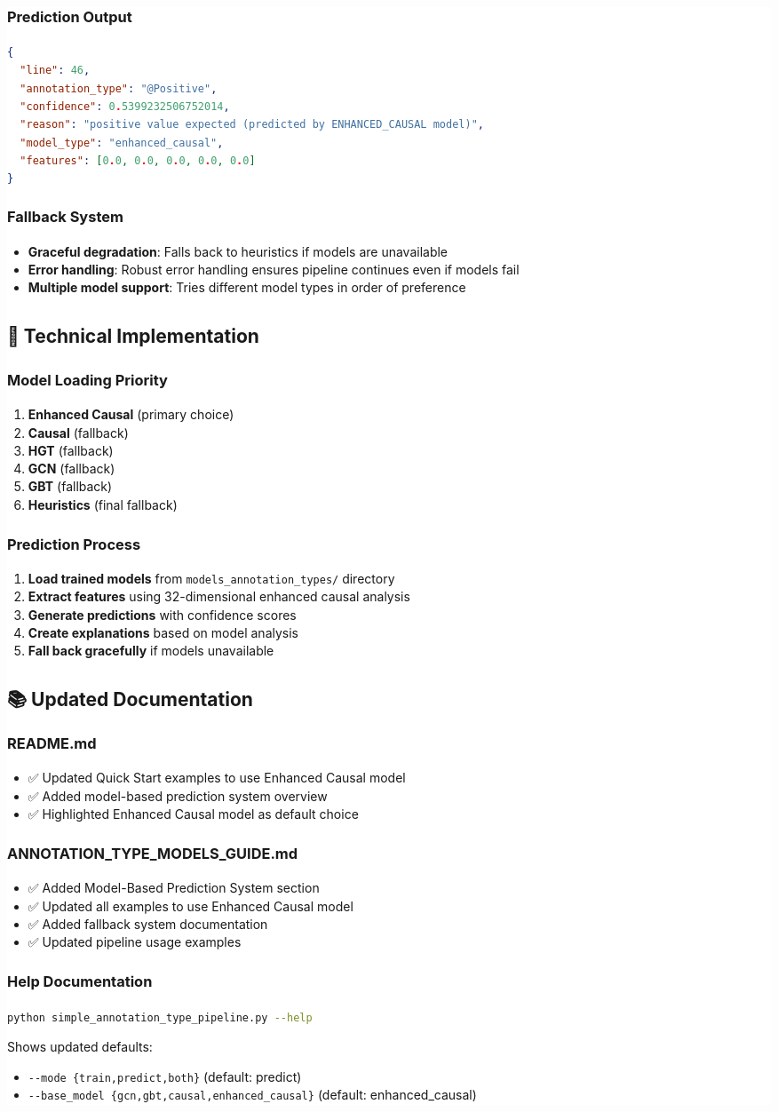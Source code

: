 ### **Prediction Output**
```json
{
  "line": 46,
  "annotation_type": "@Positive",
  "confidence": 0.5399232506752014,
  "reason": "positive value expected (predicted by ENHANCED_CAUSAL model)",
  "model_type": "enhanced_causal",
  "features": [0.0, 0.0, 0.0, 0.0, 0.0]
}
```

### **Fallback System**
- **Graceful degradation**: Falls back to heuristics if models are unavailable
- **Error handling**: Robust error handling ensures pipeline continues even if models fail
- **Multiple model support**: Tries different model types in order of preference

## 🔧 **Technical Implementation**

### **Model Loading Priority**
1. **Enhanced Causal** (primary choice)
2. **Causal** (fallback)
3. **HGT** (fallback)
4. **GCN** (fallback)
5. **GBT** (fallback)
6. **Heuristics** (final fallback)

### **Prediction Process**
1. **Load trained models** from `models_annotation_types/` directory
2. **Extract features** using 32-dimensional enhanced causal analysis
3. **Generate predictions** with confidence scores
4. **Create explanations** based on model analysis
5. **Fall back gracefully** if models unavailable

## 📚 **Updated Documentation**

### **README.md**
- ✅ Updated Quick Start examples to use Enhanced Causal model
- ✅ Added model-based prediction system overview
- ✅ Highlighted Enhanced Causal model as default choice

### **ANNOTATION_TYPE_MODELS_GUIDE.md**
- ✅ Added Model-Based Prediction System section
- ✅ Updated all examples to use Enhanced Causal model
- ✅ Added fallback system documentation
- ✅ Updated pipeline usage examples

### **Help Documentation**
```bash
python simple_annotation_type_pipeline.py --help
```
Shows updated defaults:
- `--mode {train,predict,both}` (default: predict)
- `--base_model {gcn,gbt,causal,enhanced_causal}` (default: enhanced_causal)
